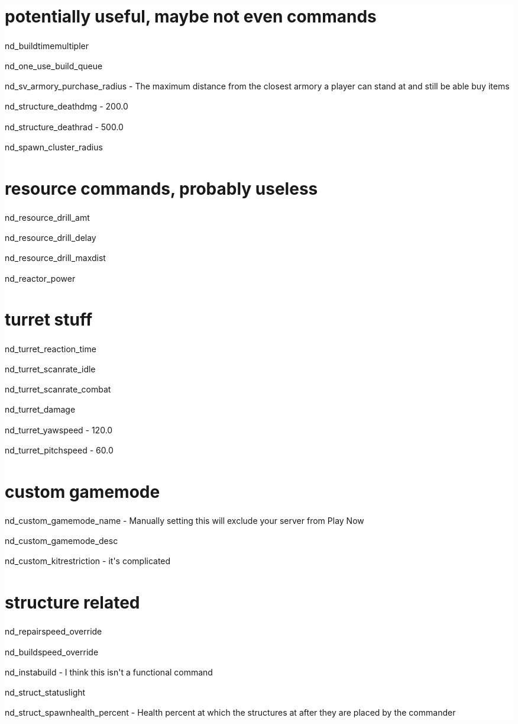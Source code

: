 # potentially useful, maybe not even commands
nd_buildtimemultipler

nd_one_use_build_queue

nd_sv_armory_purchase_radius - The maximum distance from the closest armory a player can stand at and still be able buy items

nd_structure_deathdmg - 200.0

nd_structure_deathrad - 500.0

nd_spawn_cluster_radius

# resource commands, probably useless
nd_resource_drill_amt

nd_resource_drill_delay

nd_resource_drill_maxdist

nd_reactor_power

# turret stuff
nd_turret_reaction_time

nd_turret_scanrate_idle

nd_turret_scanrate_combat

nd_turret_damage

nd_turret_yawspeed - 120.0

nd_turret_pitchspeed - 60.0

# custom gamemode
nd_custom_gamemode_name - Manually setting this will exclude your server from Play Now

nd_custom_gamemode_desc

nd_custom_kitrestriction - it's complicated

# structure related
nd_repairspeed_override

nd_buildspeed_override

nd_instabuild - I think this isn't a functional command

nd_struct_statuslight

nd_struct_spawnhealth_percent - Health percent at which the structures at after they are placed by the commander
